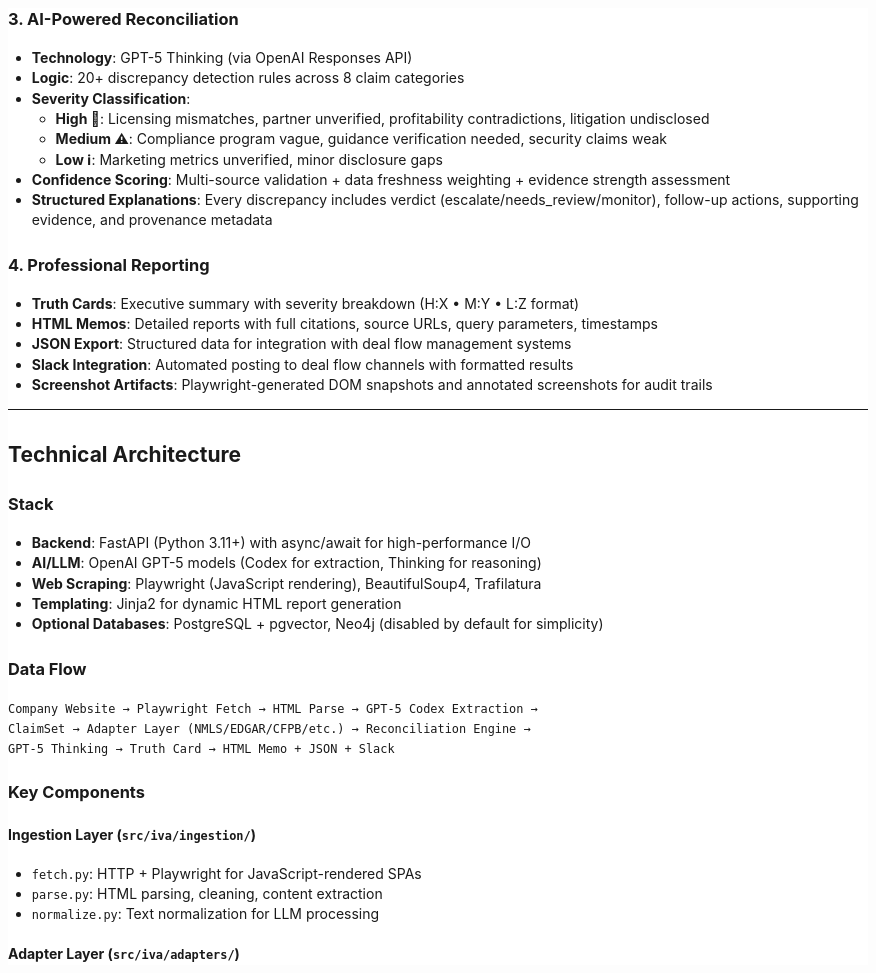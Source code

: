 ### 3. AI-Powered Reconciliation

- **Technology**: GPT-5 Thinking (via OpenAI Responses API)
- **Logic**: 20+ discrepancy detection rules across 8 claim categories
- **Severity Classification**:
  - **High 🛑**: Licensing mismatches, partner unverified, profitability contradictions, litigation undisclosed
  - **Medium ⚠️**: Compliance program vague, guidance verification needed, security claims weak
  - **Low ℹ️**: Marketing metrics unverified, minor disclosure gaps
- **Confidence Scoring**: Multi-source validation + data freshness weighting + evidence strength assessment
- **Structured Explanations**: Every discrepancy includes verdict (escalate/needs_review/monitor), follow-up actions, supporting evidence, and provenance metadata

### 4. Professional Reporting

- **Truth Cards**: Executive summary with severity breakdown (H:X • M:Y • L:Z format)
- **HTML Memos**: Detailed reports with full citations, source URLs, query parameters, timestamps
- **JSON Export**: Structured data for integration with deal flow management systems
- **Slack Integration**: Automated posting to deal flow channels with formatted results
- **Screenshot Artifacts**: Playwright-generated DOM snapshots and annotated screenshots for audit trails

---

## Technical Architecture

### Stack

- **Backend**: FastAPI (Python 3.11+) with async/await for high-performance I/O
- **AI/LLM**: OpenAI GPT-5 models (Codex for extraction, Thinking for reasoning)
- **Web Scraping**: Playwright (JavaScript rendering), BeautifulSoup4, Trafilatura
- **Templating**: Jinja2 for dynamic HTML report generation
- **Optional Databases**: PostgreSQL + pgvector, Neo4j (disabled by default for simplicity)

### Data Flow

```
Company Website → Playwright Fetch → HTML Parse → GPT-5 Codex Extraction →
ClaimSet → Adapter Layer (NMLS/EDGAR/CFPB/etc.) → Reconciliation Engine →
GPT-5 Thinking → Truth Card → HTML Memo + JSON + Slack
```

### Key Components

#### Ingestion Layer (`src/iva/ingestion/`)

- `fetch.py`: HTTP + Playwright for JavaScript-rendered SPAs
- `parse.py`: HTML parsing, cleaning, content extraction
- `normalize.py`: Text normalization for LLM processing

#### Adapter Layer (`src/iva/adapters/`)
